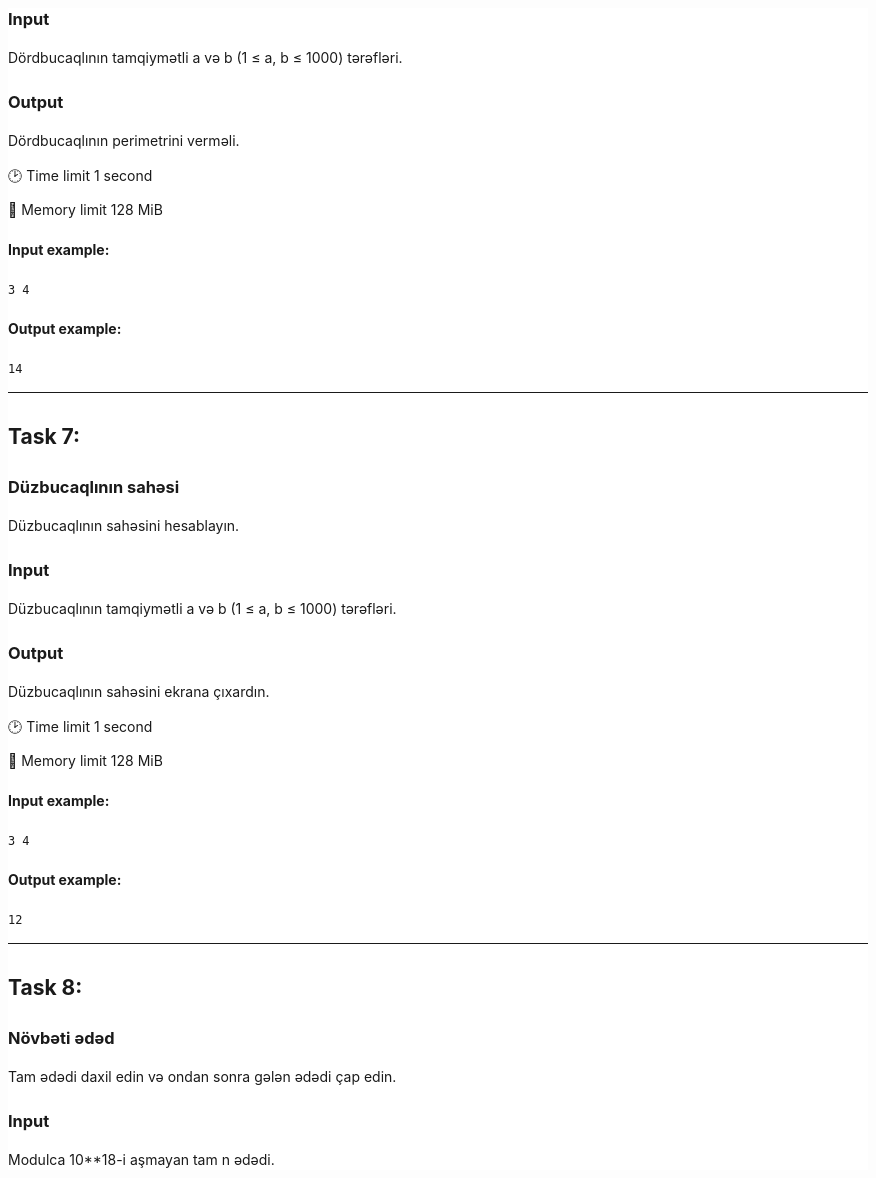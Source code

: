 ### Input
Dördbucaqlının tamqiymətli a və b (1 ≤ a, b ≤ 1000) tərəfləri.

### Output
Dördbucaqlının perimetrini verməli.

:clock2: Time limit 1 second

:floppy_disk: Memory limit 128 MiB


#### Input example:

    3 4

#### Output example:

    14

---

## Task 7:

### Düzbucaqlının sahəsi
Düzbucaqlının sahəsini hesablayın.

### Input
Düzbucaqlının tamqiymətli a və b (1 ≤ a, b ≤ 1000) tərəfləri.

### Output
Düzbucaqlının sahəsini ekrana çıxardın.

:clock2: Time limit 1 second

:floppy_disk: Memory limit 128 MiB


#### Input example:

    3 4

#### Output example:

    12

---

## Task 8:

### Növbəti ədəd
Tam ədədi daxil edin və ondan sonra gələn ədədi çap edin.

### Input
Modulca 10**18-i aşmayan tam n ədədi.

